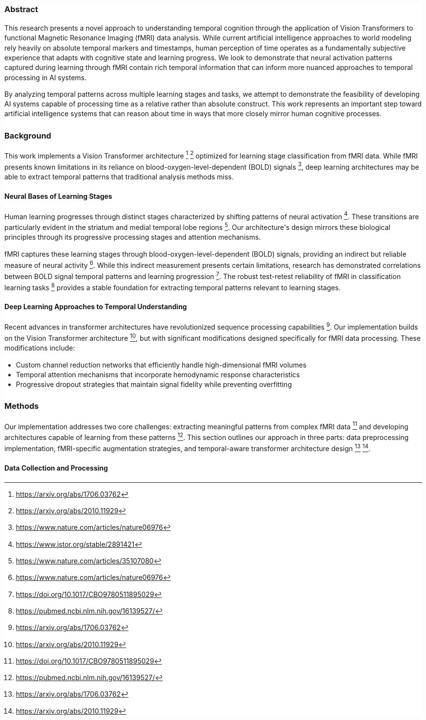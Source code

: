 ### Abstract

This research presents a novel approach to understanding temporal cognition through the application of Vision Transformers to functional Magnetic Resonance Imaging (fMRI) data analysis. While current artificial intelligence approaches to world modeling rely heavily on absolute temporal markers and timestamps, human perception of time operates as a fundamentally subjective experience that adapts with cognitive state and learning progress. We look to demonstrate that neural activation patterns captured during learning through fMRI contain rich temporal information that can inform more nuanced approaches to temporal processing in AI systems. 

By analyzing temporal patterns across multiple learning stages and tasks, we attempt to demonstrate the feasibility of developing AI systems capable of processing time as a relative rather than absolute construct. This work represents an important step toward artificial intelligence systems that can reason about time in ways that more closely mirror human cognitive processes.

### Background

This work implements a Vision Transformer architecture [^18] [^19] optimized for learning stage classification from fMRI data. While fMRI presents known limitations in its reliance on blood-oxygen-level-dependent (BOLD) signals [^20], deep learning architectures may be able to extract temporal patterns that traditional analysis methods miss.

<h4> Neural Bases of Learning Stages </h4> 

Human learning progresses through distinct stages characterized by shifting patterns of neural activation [^15]. These transitions are particularly evident in the striatum and medial temporal lobe regions [^16]. Our architecture's design mirrors these biological principles through its progressive processing stages and attention mechanisms.

fMRI captures these learning stages through blood-oxygen-level-dependent (BOLD) signals, providing an indirect but reliable measure of neural activity [^20]. While this indirect measurement presents certain limitations, research has demonstrated correlations between BOLD signal temporal patterns and learning progression [^22]. The robust test-retest reliability of fMRI in classification learning tasks [^14] provides a stable foundation for extracting temporal patterns relevant to learning stages.

<h4> Deep Learning Approaches to Temporal Understanding </h4>

Recent advances in transformer architectures have revolutionized sequence processing capabilities [^18]. Our implementation builds on the Vision Transformer architecture [^19], but with significant modifications designed specifically for fMRI data processing. These modifications include:

- Custom channel reduction networks that efficiently handle high-dimensional fMRI volumes
- Temporal attention mechanisms that incorporate hemodynamic response characteristics
- Progressive dropout strategies that maintain signal fidelity while preventing overfitting

### Methods

Our implementation addresses two core challenges: extracting meaningful patterns from complex fMRI data [^22] and developing architectures capable of learning from these patterns [^14]. This section outlines our approach in three parts: data preprocessing implementation, fMRI-specific augmentation strategies, and temporal-aware transformer architecture design [^18] [^19].

<h4>Data Collection and Processing</h4>


[^1]: https://runwayml.com/research/introducing-general-world-models 
[^2]: https://worldmodels.github.io/ 
[^3]: https://x.com/yugu_nlp/status/1859424088927940831 
[^4]: https://x.com/hongyangzh/status/1859288829825515810 
[^5]: https://x.com/WayneINR/status/1859448167827186168 
[^6]: https://www.forrester.com/blogs/llms-make-room-for-world-models/ 
[^7]: https://openreview.net/pdf?id=BZ5a1r-kVsf 
[^8]: https://en.wikipedia.org/wiki/Human_Compatible 
[^9]: https://en.wikipedia.org/wiki/Model_predictive_control
[^10]: https://www.linkedin.com/posts/yannlecun_lots-of-confusion-about-what-a-world-model-activity-7165738293223931904-vdgR/# 
[^11]: https://techterrain.substack.com/p/world-models-vs-kalman-filter 
[^12]: https://arxiv.org/abs/2302.10035 
[^13]: https://www.1x.tech/discover/1x-world-model
[^14]: https://pubmed.ncbi.nlm.nih.gov/16139527/
[^15]: https://www.jstor.org/stable/2891421
[^16]: https://www.nature.com/articles/35107080
[^17]: https://arxiv.org/abs/1803.10122
[^18]: https://arxiv.org/abs/1706.03762
[^19]: https://arxiv.org/abs/2010.11929
[^20]: https://www.nature.com/articles/nature06976
[^21]: https://openreview.net/pdf?id=BZ5a1r-kVsf
[^22]: https://doi.org/10.1017/CBO9780511895029
[^23]: https://arxiv.org/abs/1704.03924
[^24]: https://arxiv.org/abs/2404.16078
[^25]: https://neilsahota.com/causal-ai-bridging-the-gap-between-correlation-and-causation/
[^26]: https://www.ijcai.org/Proceedings/83-2/Papers/036.pdf
[^27]: https://betterworld.mit.edu/spectrum/issues/2024-spring/biometrics-in-the-age-of-artificial-intelligence/
[^28]: https://pubmed.ncbi.nlm.nih.gov/29684246/
[^29]: https://pmc.ncbi.nlm.nih.gov/articles/PMC7875380/
[^30]: https://pmc.ncbi.nlm.nih.gov/articles/PMC1866291/
[^31]: https://www.science.org/doi/10.1126/sciadv.abj0751
[^32]: https://pmc.ncbi.nlm.nih.gov/articles/PMC9320620/
[^33]: https://www.frontiersin.org/journals/psychology/articles/10.3389/fpsyg.2020.01842/full
[^34]: https://www.frontiersin.org/journals/neuroscience/articles/10.3389/fnins.2024.1387641/full
[^35]: https://cacm.acm.org/research/challenges-and-constraints-to-the-diffusion-of-biometrics-in-information-systems/
[^36]: https://pmc.ncbi.nlm.nih.gov/articles/PMC6904682/
[^37]: https://www.nber.org/system/files/working_papers/w29587/w29587.pdf
[^38]: https://pmc.ncbi.nlm.nih.gov/articles/PMC9824521/
[^39]: https://www.biorxiv.org/content/10.1101/2022.02.28.482337v2.full
[^40]: https://www.pnas.org/doi/10.1073/pnas.1016823108
[^41]: https://pmc.ncbi.nlm.nih.gov/articles/PMC10960227/